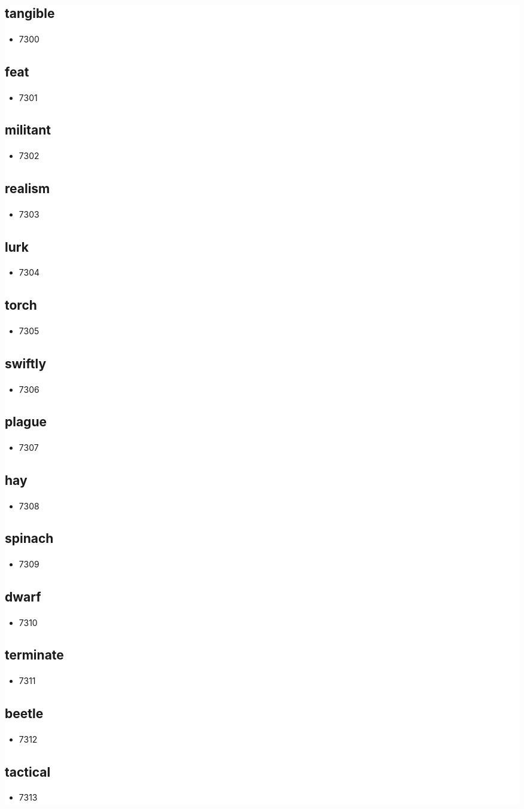 ## tangible
* 7300

## feat
* 7301

## militant
* 7302

## realism
* 7303

## lurk
* 7304

## torch
* 7305

## swiftly
* 7306

## plague
* 7307

## hay
* 7308

## spinach
* 7309

## dwarf
* 7310

## terminate
* 7311

## beetle
* 7312

## tactical
* 7313
